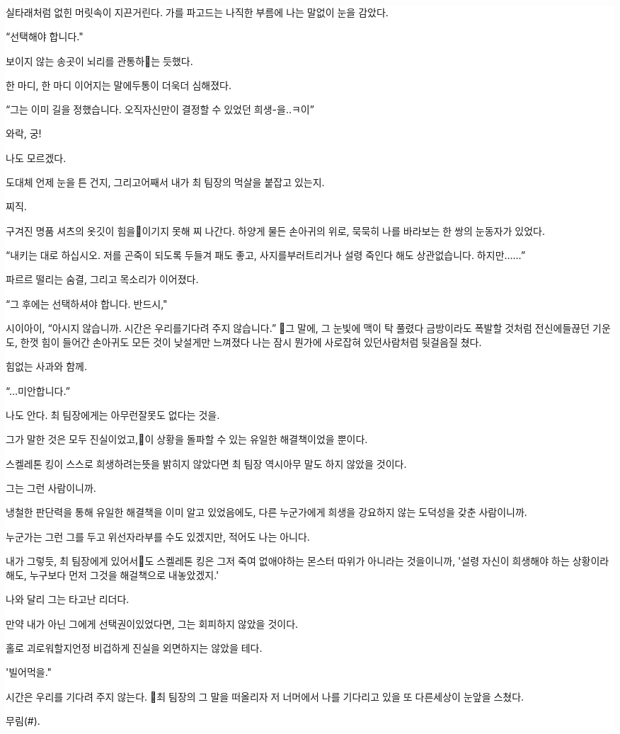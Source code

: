 실타래처럼 없힌 머릿속이 지끈거린다. 가를 파고드는 나직한 부름에 나는 말없이 눈을 감았다.

“선택해야 합니다."

보이지 않는 송곳이 뇌리를 관통하는 듯했다.

한 마디, 한 마디 이어지는 말에두통이 더욱더 심해졌다.

“그는 이미 길을 정했습니다. 오직자신만이 결정할 수 있었던 희생-을‥ㅋ이”

와락, 궁!

나도 모르겠다.

도대체 언제 눈을 튼 건지, 그리고어째서 내가 최 팀장의 먹살을 붙잡고 있는지.

찌직.

구겨진 명품 셔츠의 옷깃이 힘을이기지 못해 찌 나간다. 하양게 물든 손아귀의 위로, 묵묵히 나를 바라보는 한 쌍의 눈동자가 있었다.

“내키는 대로 하십시오. 저를 곤죽이 되도록 두들겨 패도 좋고, 사지를부러트리거나 설령 죽인다 해도 상관없습니다. 하지만……”

파르르 떨리는 숨결, 그리고 목소리가 이어졌다.

“그 후에는 선택하셔야 합니다. 반드시,"

시이아이,
“아시지 않습니까. 시간은 우리를기다려 주지 않습니다.”
그 말에, 그 눈빛에 맥이 탁 풀렸다
금방이라도 폭발할 것처럼 전신에들끊던 기운도, 한껏 힘이 들어간 손아귀도 모든 것이 낮설게만 느껴졌다
나는 잠시 뭔가에 사로잡혀 있던사람처럼 뒷걸음질 쳤다.

힘없는 사과와 함께.

“…미안합니다.”

나도 안다. 최 팀장에게는 아무런잘못도 없다는 것을.

그가 말한 것은 모두 진실이었고,이 상황을 돌파할 수 있는 유일한 해결책이었을 뿐이다.

스켈레톤 킹이 스스로 희생하려는뜻을 밝히지 않았다면 최 팀장 역시아무 말도 하지 않았을 것이다.

그는 그런 사람이니까.

냉철한 판단력을 통해 유일한 해결책을 이미 알고 있었음에도, 다른 누군가에게 희생을 강요하지 않는 도덕성을 갖춘 사람이니까.

누군가는 그런 그를 두고 위선자라부를 수도 있겠지만, 적어도 나는 아니다.

내가 그렇듯, 최 팀장에게 있어서도 스켈레톤 킹은 그저 죽여 없애야하는 몬스터 따위가 아니라는 것을이니까,
'설령 자신이 희생해야 하는 상황이라 해도, 누구보다 먼저 그것을 해걸책으로 내놓았겠지.'

나와 달리 그는 타고난 리더다.

만약 내가 아닌 그에게 선택권이있었다면, 그는 회피하지 않았을 것이다.

홀로 괴로워할지언정 비겁하게 진실을 외면하지는 않았을 테다.

'빌어먹을."

시간은 우리를 기다려 주지 않는다.
최 팀장의 그 말을 떠올리자 저 너머에서 나를 기다리고 있을 또 다른세상이 눈앞을 스쳤다.

무림(#).
